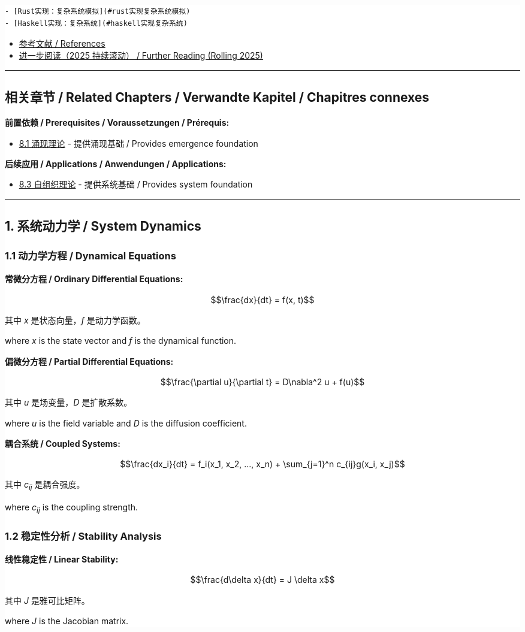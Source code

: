     - [Rust实现：复杂系统模拟](#rust实现复杂系统模拟)
    - [Haskell实现：复杂系统](#haskell实现复杂系统)
  - [参考文献 / References](#参考文献--references)
  - [进一步阅读（2025 持续滚动） / Further Reading (Rolling 2025)](#进一步阅读2025-持续滚动--further-reading-rolling-2025)

---

## 相关章节 / Related Chapters / Verwandte Kapitel / Chapitres connexes

**前置依赖 / Prerequisites / Voraussetzungen / Prérequis:**

- [8.1 涌现理论](../08.1-涌现理论/README.md) - 提供涌现基础 / Provides emergence foundation

**后续应用 / Applications / Anwendungen / Applications:**

- [8.3 自组织理论](../08.3-自组织/README.md) - 提供系统基础 / Provides system foundation

---

## 1. 系统动力学 / System Dynamics

### 1.1 动力学方程 / Dynamical Equations

**常微分方程 / Ordinary Differential Equations:**

$$\frac{dx}{dt} = f(x, t)$$

其中 $x$ 是状态向量，$f$ 是动力学函数。

where $x$ is the state vector and $f$ is the dynamical function.

**偏微分方程 / Partial Differential Equations:**

$$\frac{\partial u}{\partial t} = D\nabla^2 u + f(u)$$

其中 $u$ 是场变量，$D$ 是扩散系数。

where $u$ is the field variable and $D$ is the diffusion coefficient.

**耦合系统 / Coupled Systems:**

$$\frac{dx_i}{dt} = f_i(x_1, x_2, ..., x_n) + \sum_{j=1}^n c_{ij}g(x_i, x_j)$$

其中 $c_{ij}$ 是耦合强度。

where $c_{ij}$ is the coupling strength.

### 1.2 稳定性分析 / Stability Analysis

**线性稳定性 / Linear Stability:**

$$\frac{d\delta x}{dt} = J \delta x$$

其中 $J$ 是雅可比矩阵。

where $J$ is the Jacobian matrix.
